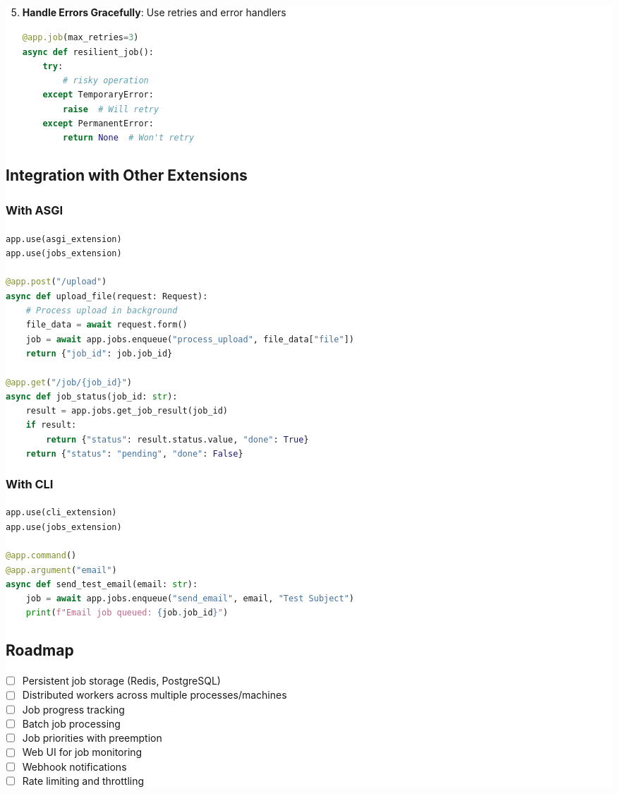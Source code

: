 5. **Handle Errors Gracefully**: Use retries and error handlers
   ```python
   @app.job(max_retries=3)
   async def resilient_job():
       try:
           # risky operation
       except TemporaryError:
           raise  # Will retry
       except PermanentError:
           return None  # Won't retry
   ```

## Integration with Other Extensions

### With ASGI

```python
app.use(asgi_extension)
app.use(jobs_extension)

@app.post("/upload")
async def upload_file(request: Request):
    # Process upload in background
    file_data = await request.form()
    job = await app.jobs.enqueue("process_upload", file_data["file"])
    return {"job_id": job.job_id}

@app.get("/job/{job_id}")
async def job_status(job_id: str):
    result = app.jobs.get_job_result(job_id)
    if result:
        return {"status": result.status.value, "done": True}
    return {"status": "pending", "done": False}
```

### With CLI

```python
app.use(cli_extension)
app.use(jobs_extension)

@app.command()
@app.argument("email")
async def send_test_email(email: str):
    job = await app.jobs.enqueue("send_email", email, "Test Subject")
    print(f"Email job queued: {job.job_id}")
```

## Roadmap

- [ ] Persistent job storage (Redis, PostgreSQL)
- [ ] Distributed workers across multiple processes/machines
- [ ] Job progress tracking
- [ ] Batch job processing
- [ ] Job priorities with preemption
- [ ] Web UI for job monitoring
- [ ] Webhook notifications
- [ ] Rate limiting and throttling
